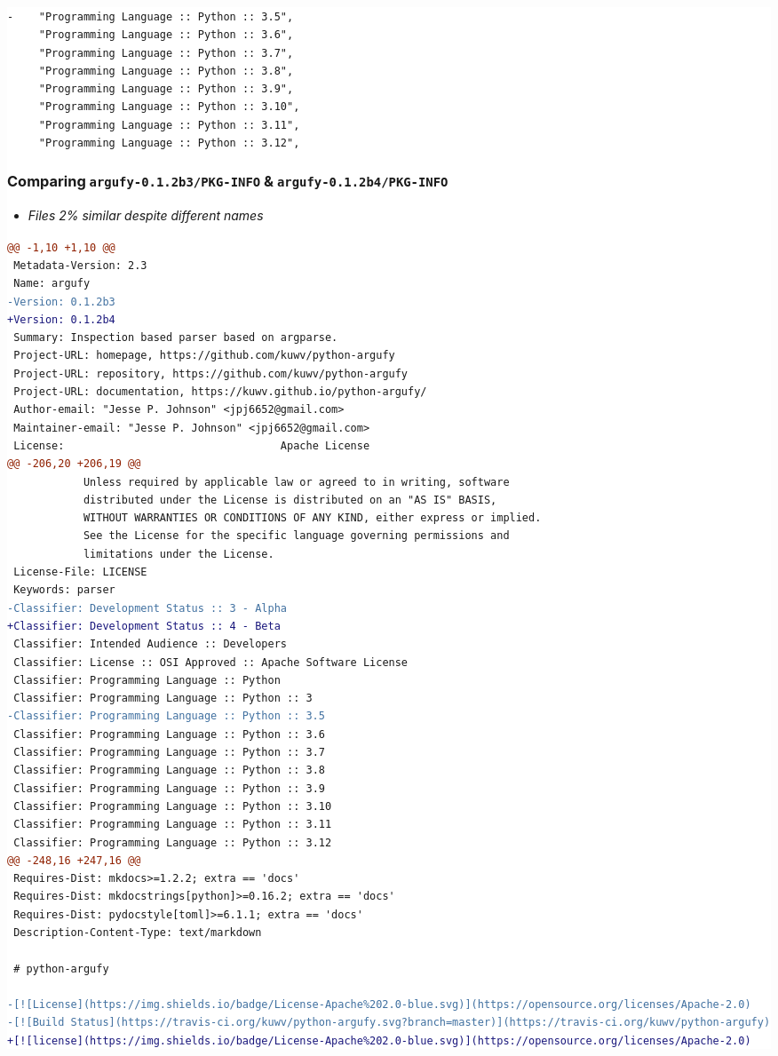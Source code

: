 ```
-    "Programming Language :: Python :: 3.5",
     "Programming Language :: Python :: 3.6",
     "Programming Language :: Python :: 3.7",
     "Programming Language :: Python :: 3.8",
     "Programming Language :: Python :: 3.9",
     "Programming Language :: Python :: 3.10",
     "Programming Language :: Python :: 3.11",
     "Programming Language :: Python :: 3.12",
```

### Comparing `argufy-0.1.2b3/PKG-INFO` & `argufy-0.1.2b4/PKG-INFO`

 * *Files 2% similar despite different names*

```diff
@@ -1,10 +1,10 @@
 Metadata-Version: 2.3
 Name: argufy
-Version: 0.1.2b3
+Version: 0.1.2b4
 Summary: Inspection based parser based on argparse.
 Project-URL: homepage, https://github.com/kuwv/python-argufy
 Project-URL: repository, https://github.com/kuwv/python-argufy
 Project-URL: documentation, https://kuwv.github.io/python-argufy/
 Author-email: "Jesse P. Johnson" <jpj6652@gmail.com>
 Maintainer-email: "Jesse P. Johnson" <jpj6652@gmail.com>
 License:                                  Apache License
@@ -206,20 +206,19 @@
            Unless required by applicable law or agreed to in writing, software
            distributed under the License is distributed on an "AS IS" BASIS,
            WITHOUT WARRANTIES OR CONDITIONS OF ANY KIND, either express or implied.
            See the License for the specific language governing permissions and
            limitations under the License.
 License-File: LICENSE
 Keywords: parser
-Classifier: Development Status :: 3 - Alpha
+Classifier: Development Status :: 4 - Beta
 Classifier: Intended Audience :: Developers
 Classifier: License :: OSI Approved :: Apache Software License
 Classifier: Programming Language :: Python
 Classifier: Programming Language :: Python :: 3
-Classifier: Programming Language :: Python :: 3.5
 Classifier: Programming Language :: Python :: 3.6
 Classifier: Programming Language :: Python :: 3.7
 Classifier: Programming Language :: Python :: 3.8
 Classifier: Programming Language :: Python :: 3.9
 Classifier: Programming Language :: Python :: 3.10
 Classifier: Programming Language :: Python :: 3.11
 Classifier: Programming Language :: Python :: 3.12
@@ -248,16 +247,16 @@
 Requires-Dist: mkdocs>=1.2.2; extra == 'docs'
 Requires-Dist: mkdocstrings[python]>=0.16.2; extra == 'docs'
 Requires-Dist: pydocstyle[toml]>=6.1.1; extra == 'docs'
 Description-Content-Type: text/markdown
 
 # python-argufy
 
-[![License](https://img.shields.io/badge/License-Apache%202.0-blue.svg)](https://opensource.org/licenses/Apache-2.0)
-[![Build Status](https://travis-ci.org/kuwv/python-argufy.svg?branch=master)](https://travis-ci.org/kuwv/python-argufy)
+[![license](https://img.shields.io/badge/License-Apache%202.0-blue.svg)](https://opensource.org/licenses/Apache-2.0)
```